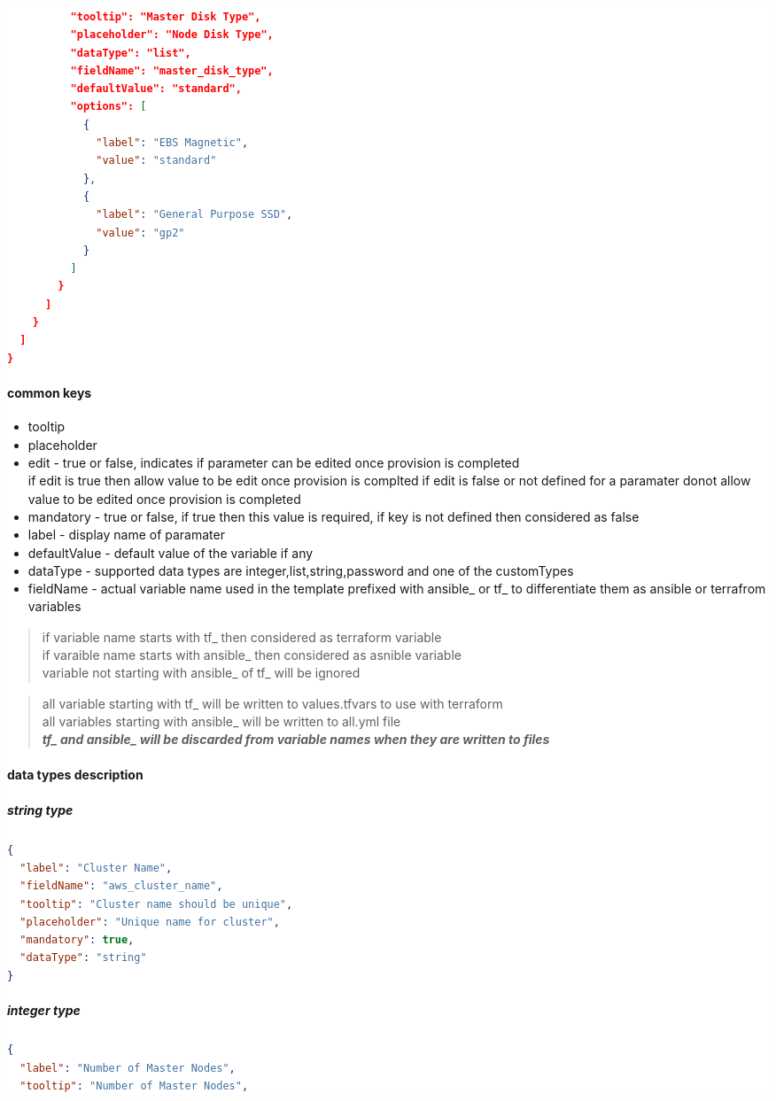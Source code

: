 ```json
          "tooltip": "Master Disk Type",
          "placeholder": "Node Disk Type",
          "dataType": "list",
          "fieldName": "master_disk_type",
          "defaultValue": "standard",
          "options": [
            {
              "label": "EBS Magnetic",
              "value": "standard"
            },
            {
              "label": "General Purpose SSD",
              "value": "gp2"
            }
          ]
        }
      ]
    }
  ]
}

```

#### common keys
- tooltip 
- placeholder
- edit - true or false, indicates if parameter can be edited once provision is completed\
if edit is true then allow value to be edit once provision is complted
if edit is false or not defined for a paramater donot allow value to be edited once provision is completed
- mandatory - true or false, if true then this value is required, if key is not defined then considered as false
- label - display name of paramater
- defaultValue - default value of the variable if any 
- dataType - supported data types are integer,list,string,password and one of the customTypes
- fieldName - actual variable name used in the template prefixed with ansible_ or tf_ to differentiate them as ansible or terrafrom variables
> if variable name starts with tf_ then considered as terraform variable\
> if varaible name starts with ansible_ then considered as asnible variable\
> variable not starting with ansible_ of tf_ will be ignored


> all variable starting with tf_ will be written to values.tfvars to use with terraform\
> all variables starting with ansible_ will be written to all.yml file\
> **_tf\_ and ansible\_ will be discarded from variable names when they are written to files_**

#### data types description 

##### string type
```json
{
  "label": "Cluster Name",
  "fieldName": "aws_cluster_name",
  "tooltip": "Cluster name should be unique",
  "placeholder": "Unique name for cluster",
  "mandatory": true,
  "dataType": "string"
}
```
##### integer type
```json
{
  "label": "Number of Master Nodes",
  "tooltip": "Number of Master Nodes",
```